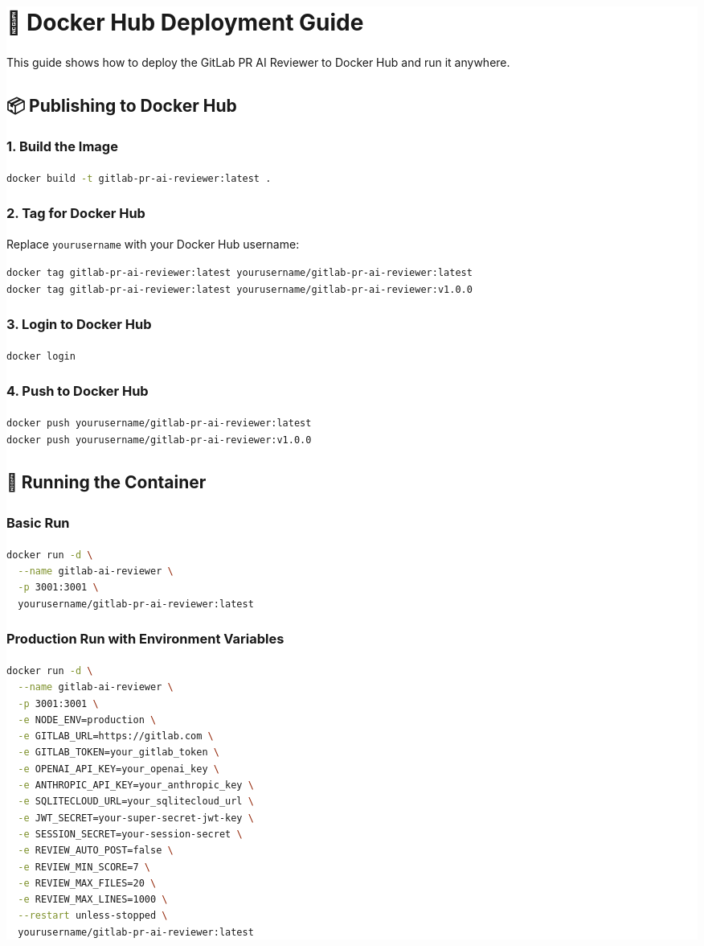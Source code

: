 # 🐳 Docker Hub Deployment Guide

This guide shows how to deploy the GitLab PR AI Reviewer to Docker Hub and run it anywhere.

## 📦 Publishing to Docker Hub

### 1. Build the Image
```bash
docker build -t gitlab-pr-ai-reviewer:latest .
```

### 2. Tag for Docker Hub
Replace `yourusername` with your Docker Hub username:
```bash
docker tag gitlab-pr-ai-reviewer:latest yourusername/gitlab-pr-ai-reviewer:latest
docker tag gitlab-pr-ai-reviewer:latest yourusername/gitlab-pr-ai-reviewer:v1.0.0
```

### 3. Login to Docker Hub
```bash
docker login
```

### 4. Push to Docker Hub
```bash
docker push yourusername/gitlab-pr-ai-reviewer:latest
docker push yourusername/gitlab-pr-ai-reviewer:v1.0.0
```

## 🚀 Running the Container

### Basic Run
```bash
docker run -d \
  --name gitlab-ai-reviewer \
  -p 3001:3001 \
  yourusername/gitlab-pr-ai-reviewer:latest
```

### Production Run with Environment Variables
```bash
docker run -d \
  --name gitlab-ai-reviewer \
  -p 3001:3001 \
  -e NODE_ENV=production \
  -e GITLAB_URL=https://gitlab.com \
  -e GITLAB_TOKEN=your_gitlab_token \
  -e OPENAI_API_KEY=your_openai_key \
  -e ANTHROPIC_API_KEY=your_anthropic_key \
  -e SQLITECLOUD_URL=your_sqlitecloud_url \
  -e JWT_SECRET=your-super-secret-jwt-key \
  -e SESSION_SECRET=your-session-secret \
  -e REVIEW_AUTO_POST=false \
  -e REVIEW_MIN_SCORE=7 \
  -e REVIEW_MAX_FILES=20 \
  -e REVIEW_MAX_LINES=1000 \
  --restart unless-stopped \
  yourusername/gitlab-pr-ai-reviewer:latest
```
